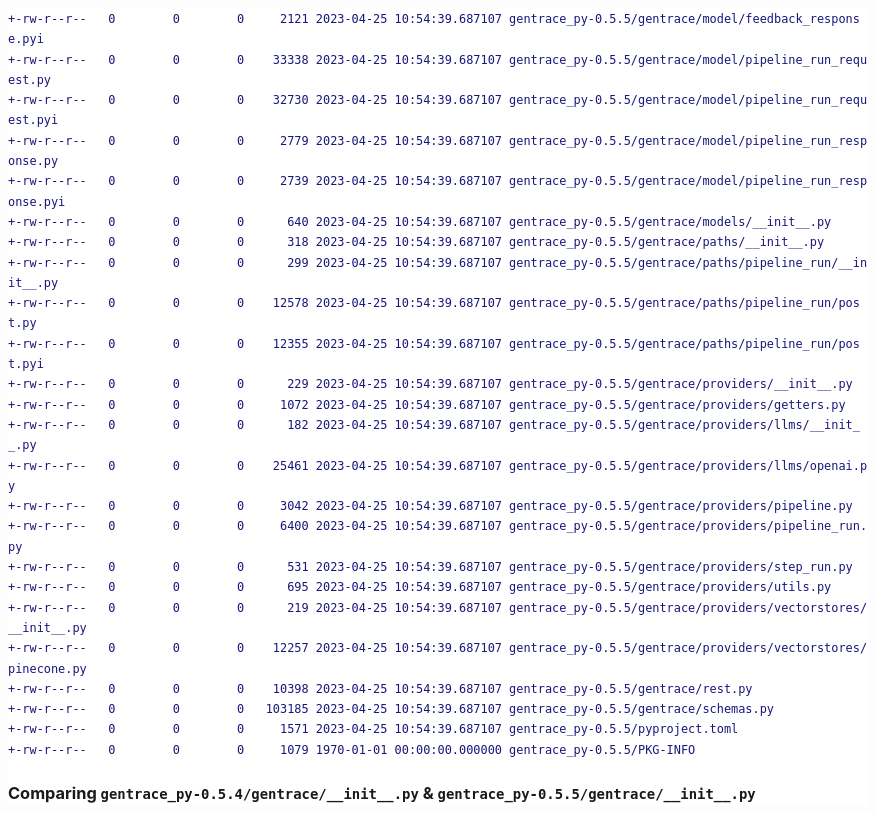 ```diff
+-rw-r--r--   0        0        0     2121 2023-04-25 10:54:39.687107 gentrace_py-0.5.5/gentrace/model/feedback_response.pyi
+-rw-r--r--   0        0        0    33338 2023-04-25 10:54:39.687107 gentrace_py-0.5.5/gentrace/model/pipeline_run_request.py
+-rw-r--r--   0        0        0    32730 2023-04-25 10:54:39.687107 gentrace_py-0.5.5/gentrace/model/pipeline_run_request.pyi
+-rw-r--r--   0        0        0     2779 2023-04-25 10:54:39.687107 gentrace_py-0.5.5/gentrace/model/pipeline_run_response.py
+-rw-r--r--   0        0        0     2739 2023-04-25 10:54:39.687107 gentrace_py-0.5.5/gentrace/model/pipeline_run_response.pyi
+-rw-r--r--   0        0        0      640 2023-04-25 10:54:39.687107 gentrace_py-0.5.5/gentrace/models/__init__.py
+-rw-r--r--   0        0        0      318 2023-04-25 10:54:39.687107 gentrace_py-0.5.5/gentrace/paths/__init__.py
+-rw-r--r--   0        0        0      299 2023-04-25 10:54:39.687107 gentrace_py-0.5.5/gentrace/paths/pipeline_run/__init__.py
+-rw-r--r--   0        0        0    12578 2023-04-25 10:54:39.687107 gentrace_py-0.5.5/gentrace/paths/pipeline_run/post.py
+-rw-r--r--   0        0        0    12355 2023-04-25 10:54:39.687107 gentrace_py-0.5.5/gentrace/paths/pipeline_run/post.pyi
+-rw-r--r--   0        0        0      229 2023-04-25 10:54:39.687107 gentrace_py-0.5.5/gentrace/providers/__init__.py
+-rw-r--r--   0        0        0     1072 2023-04-25 10:54:39.687107 gentrace_py-0.5.5/gentrace/providers/getters.py
+-rw-r--r--   0        0        0      182 2023-04-25 10:54:39.687107 gentrace_py-0.5.5/gentrace/providers/llms/__init__.py
+-rw-r--r--   0        0        0    25461 2023-04-25 10:54:39.687107 gentrace_py-0.5.5/gentrace/providers/llms/openai.py
+-rw-r--r--   0        0        0     3042 2023-04-25 10:54:39.687107 gentrace_py-0.5.5/gentrace/providers/pipeline.py
+-rw-r--r--   0        0        0     6400 2023-04-25 10:54:39.687107 gentrace_py-0.5.5/gentrace/providers/pipeline_run.py
+-rw-r--r--   0        0        0      531 2023-04-25 10:54:39.687107 gentrace_py-0.5.5/gentrace/providers/step_run.py
+-rw-r--r--   0        0        0      695 2023-04-25 10:54:39.687107 gentrace_py-0.5.5/gentrace/providers/utils.py
+-rw-r--r--   0        0        0      219 2023-04-25 10:54:39.687107 gentrace_py-0.5.5/gentrace/providers/vectorstores/__init__.py
+-rw-r--r--   0        0        0    12257 2023-04-25 10:54:39.687107 gentrace_py-0.5.5/gentrace/providers/vectorstores/pinecone.py
+-rw-r--r--   0        0        0    10398 2023-04-25 10:54:39.687107 gentrace_py-0.5.5/gentrace/rest.py
+-rw-r--r--   0        0        0   103185 2023-04-25 10:54:39.687107 gentrace_py-0.5.5/gentrace/schemas.py
+-rw-r--r--   0        0        0     1571 2023-04-25 10:54:39.687107 gentrace_py-0.5.5/pyproject.toml
+-rw-r--r--   0        0        0     1079 1970-01-01 00:00:00.000000 gentrace_py-0.5.5/PKG-INFO
```

### Comparing `gentrace_py-0.5.4/gentrace/__init__.py` & `gentrace_py-0.5.5/gentrace/__init__.py`
